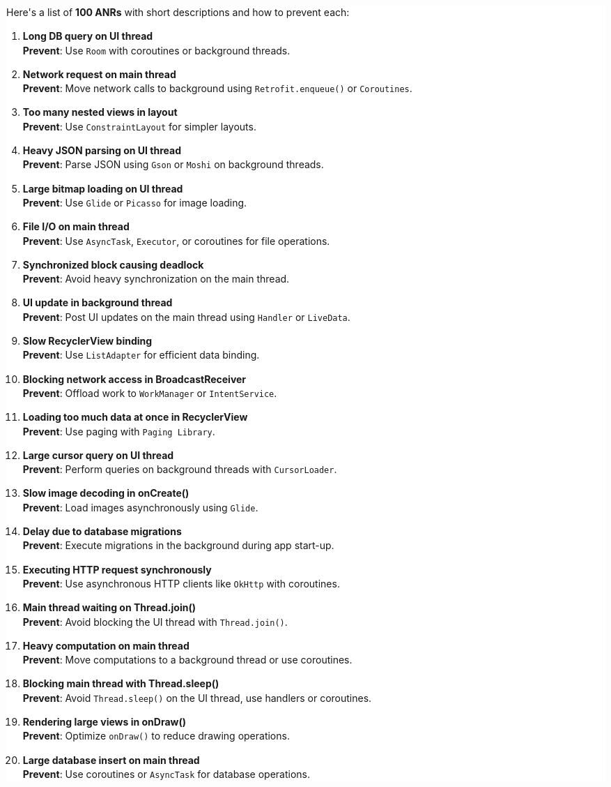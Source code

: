 Here's a list of **100 ANRs** with short descriptions and how to prevent each:

1. **Long DB query on UI thread**  
   **Prevent**: Use `Room` with coroutines or background threads.

2. **Network request on main thread**  
   **Prevent**: Move network calls to background using `Retrofit.enqueue()` or `Coroutines`.

3. **Too many nested views in layout**  
   **Prevent**: Use `ConstraintLayout` for simpler layouts.

4. **Heavy JSON parsing on UI thread**  
   **Prevent**: Parse JSON using `Gson` or `Moshi` on background threads.

5. **Large bitmap loading on UI thread**  
   **Prevent**: Use `Glide` or `Picasso` for image loading.

6. **File I/O on main thread**  
   **Prevent**: Use `AsyncTask`, `Executor`, or coroutines for file operations.

7. **Synchronized block causing deadlock**  
   **Prevent**: Avoid heavy synchronization on the main thread.

8. **UI update in background thread**  
   **Prevent**: Post UI updates on the main thread using `Handler` or `LiveData`.

9. **Slow RecyclerView binding**  
   **Prevent**: Use `ListAdapter` for efficient data binding.

10. **Blocking network access in BroadcastReceiver**  
    **Prevent**: Offload work to `WorkManager` or `IntentService`.

11. **Loading too much data at once in RecyclerView**  
    **Prevent**: Use paging with `Paging Library`.

12. **Large cursor query on UI thread**  
    **Prevent**: Perform queries on background threads with `CursorLoader`.

13. **Slow image decoding in onCreate()**  
    **Prevent**: Load images asynchronously using `Glide`.

14. **Delay due to database migrations**  
    **Prevent**: Execute migrations in the background during app start-up.

15. **Executing HTTP request synchronously**  
    **Prevent**: Use asynchronous HTTP clients like `OkHttp` with coroutines.

16. **Main thread waiting on Thread.join()**  
    **Prevent**: Avoid blocking the UI thread with `Thread.join()`.

17. **Heavy computation on main thread**  
    **Prevent**: Move computations to a background thread or use coroutines.

18. **Blocking main thread with Thread.sleep()**  
    **Prevent**: Avoid `Thread.sleep()` on the UI thread, use handlers or coroutines.

19. **Rendering large views in onDraw()**  
    **Prevent**: Optimize `onDraw()` to reduce drawing operations.

20. **Large database insert on main thread**  
    **Prevent**: Use coroutines or `AsyncTask` for database operations.
